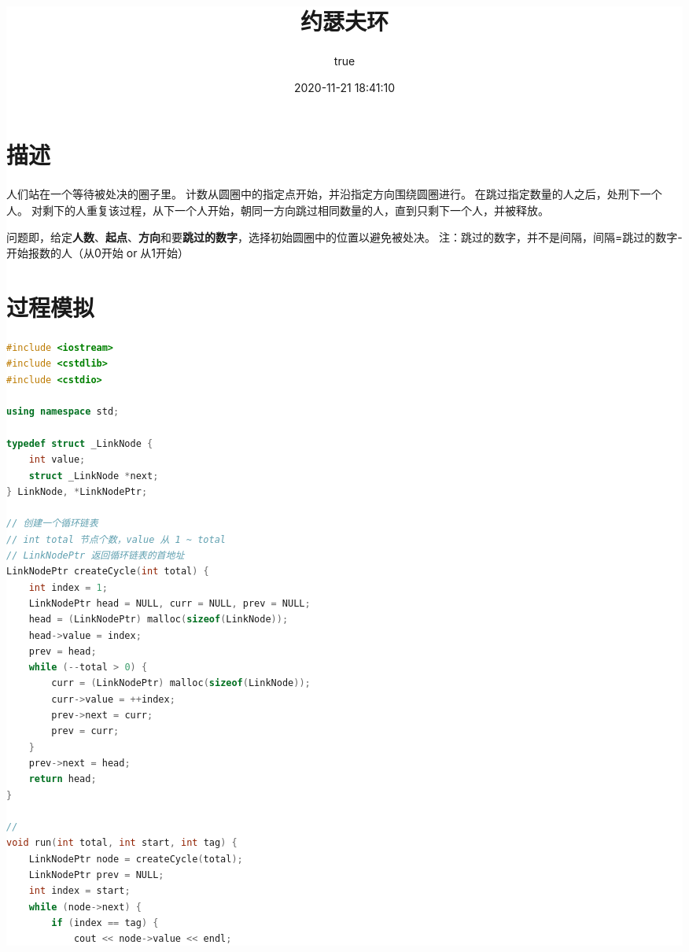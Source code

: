 ﻿---
title: 约瑟夫环
date: 2020-11-21 18:41:10
# permalink: /pages/8143cc480faf9a11
categories: 
  - 数据结构
tags: 
  - 约瑟夫环
author: 
  name: yangxin
  link: https://github.com/yangxin6/data_structure
---


# 描述
人们站在一个等待被处决的圈子里。 计数从圆圈中的指定点开始，并沿指定方向围绕圆圈进行。 在跳过指定数量的人之后，处刑下一个人。 对剩下的人重复该过程，从下一个人开始，朝同一方向跳过相同数量的人，直到只剩下一个人，并被释放。

问题即，给定**人数**、**起点**、**方向**和要**跳过的数字**，选择初始圆圈中的位置以避免被处决。
注：跳过的数字，并不是间隔，间隔=跳过的数字-开始报数的人（从0开始 or  从1开始）

# 过程模拟
```cpp
#include <iostream>
#include <cstdlib>
#include <cstdio>

using namespace std;

typedef struct _LinkNode {
    int value;
    struct _LinkNode *next;
} LinkNode, *LinkNodePtr;

// 创建一个循环链表
// int total 节点个数，value 从 1 ~ total
// LinkNodePtr 返回循环链表的首地址
LinkNodePtr createCycle(int total) {
    int index = 1;
    LinkNodePtr head = NULL, curr = NULL, prev = NULL;
    head = (LinkNodePtr) malloc(sizeof(LinkNode));
    head->value = index;
    prev = head;
    while (--total > 0) {
        curr = (LinkNodePtr) malloc(sizeof(LinkNode));
        curr->value = ++index;
        prev->next = curr;
        prev = curr;
    }
    prev->next = head;
    return head;
}

//
void run(int total, int start, int tag) {
    LinkNodePtr node = createCycle(total);
    LinkNodePtr prev = NULL;
    int index = start;
    while (node->next) {
        if (index == tag) {
            cout << node->value << endl;
```